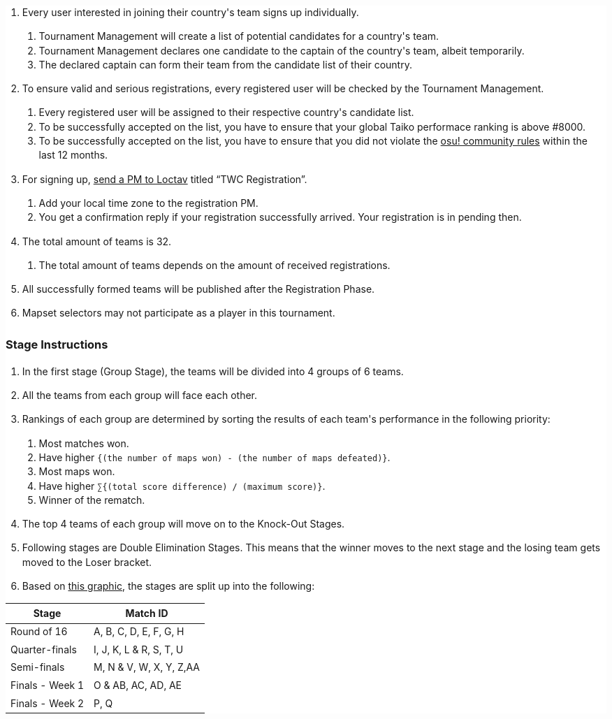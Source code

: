 1.  Every user interested in joining their country's team signs up individually.
    1.  Tournament Management will create a list of potential candidates for a country's team.
    2.  Tournament Management declares one candidate to the captain of the country's team, albeit temporarily.
    3.  The declared captain can form their team from the candidate list of their country.

2.  To ensure valid and serious registrations, every registered user will be checked by the Tournament Management.
    1.  Every registered user will be assigned to their respective country's candidate list.
    2.  To be successfully accepted on the list, you have to ensure that your global Taiko performace ranking is above \#8000.
    3.  To be successfully accepted on the list, you have to ensure that you did not violate the [osu! community rules](/wiki/Rules) within the last 12 months.

3.  For signing up, [send a PM to Loctav](https://osu.ppy.sh/forum/ucp.php?i=pm&mode=compose&u=71366) titled “TWC Registration”.
    1.  Add your local time zone to the registration PM.
    2.  You get a confirmation reply if your registration successfully arrived. Your registration is in pending then.

4.  The total amount of teams is 32.
    1.  The total amount of teams depends on the amount of received registrations.

5.  All successfully formed teams will be published after the Registration Phase.
6.  Mapset selectors may not participate as a player in this tournament.

### Stage Instructions

1.  In the first stage (Group Stage), the teams will be divided into 4 groups of 6 teams.
2.  All the teams from each group will face each other.
3.  Rankings of each group are determined by sorting the results of each team's performance in the following priority:
    1.  Most matches won.
    2.  Have higher `{(the number of maps won) - (the number of maps defeated)}`.
    3.  Most maps won.
    4.  Have higher `∑{(total score difference) / (maximum score)}`.
    5.  Winner of the rematch.

4.  The top 4 teams of each group will move on to the Knock-Out Stages.
5.  Following stages are Double Elimination Stages. This means that the winner moves to the next stage and the losing team gets moved to the Loser bracket.
6.  Based on [this graphic](https://puu.sh/bUq5V/f1066103b0.png), the stages are split up into the following:

| Stage           | Match ID                |
|-----------------|-------------------------|
| Round of 16     | A, B, C, D, E, F, G, H  |
| Quarter-finals  | I, J, K, L & R, S, T, U |
| Semi-finals     | M, N & V, W, X, Y, Z,AA |
| Finals - Week 1 | O & AB, AC, AD, AE      |
| Finals - Week 2 | P, Q                    |
